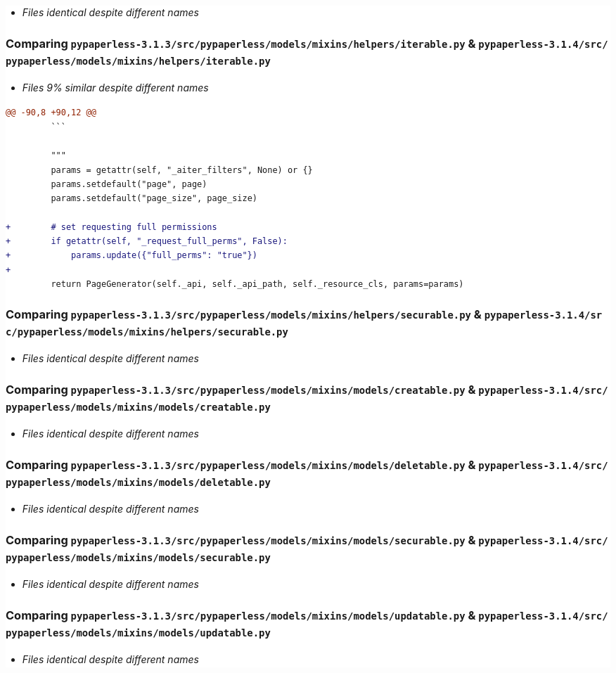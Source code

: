  * *Files identical despite different names*

### Comparing `pypaperless-3.1.3/src/pypaperless/models/mixins/helpers/iterable.py` & `pypaperless-3.1.4/src/pypaperless/models/mixins/helpers/iterable.py`

 * *Files 9% similar despite different names*

```diff
@@ -90,8 +90,12 @@
         ```
 
         """
         params = getattr(self, "_aiter_filters", None) or {}
         params.setdefault("page", page)
         params.setdefault("page_size", page_size)
 
+        # set requesting full permissions
+        if getattr(self, "_request_full_perms", False):
+            params.update({"full_perms": "true"})
+
         return PageGenerator(self._api, self._api_path, self._resource_cls, params=params)
```

### Comparing `pypaperless-3.1.3/src/pypaperless/models/mixins/helpers/securable.py` & `pypaperless-3.1.4/src/pypaperless/models/mixins/helpers/securable.py`

 * *Files identical despite different names*

### Comparing `pypaperless-3.1.3/src/pypaperless/models/mixins/models/creatable.py` & `pypaperless-3.1.4/src/pypaperless/models/mixins/models/creatable.py`

 * *Files identical despite different names*

### Comparing `pypaperless-3.1.3/src/pypaperless/models/mixins/models/deletable.py` & `pypaperless-3.1.4/src/pypaperless/models/mixins/models/deletable.py`

 * *Files identical despite different names*

### Comparing `pypaperless-3.1.3/src/pypaperless/models/mixins/models/securable.py` & `pypaperless-3.1.4/src/pypaperless/models/mixins/models/securable.py`

 * *Files identical despite different names*

### Comparing `pypaperless-3.1.3/src/pypaperless/models/mixins/models/updatable.py` & `pypaperless-3.1.4/src/pypaperless/models/mixins/models/updatable.py`

 * *Files identical despite different names*
